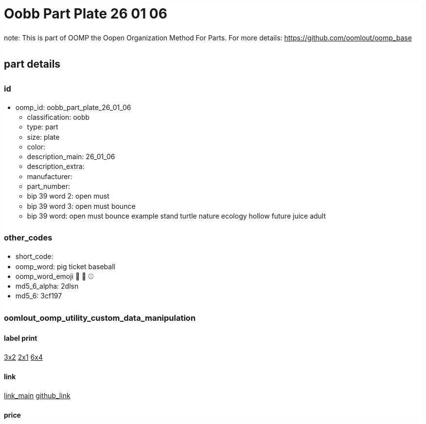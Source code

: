 # Oobb Part Plate 26 01 06  

note: This is part of OOMP the Oopen Organization Method For Parts. For more details: https://github.com/oomlout/oomp_base

##  part details





### id
* oomp_id: oobb_part_plate_26_01_06
  * classification: oobb
  * type: part
  * size: plate
  * color: 
  * description_main: 26_01_06
  * description_extra: 
  * manufacturer: 
  * part_number: 
  * bip 39 word 2: open must
  * bip 39 word 3: open must bounce
  * bip 39 word: open must bounce example stand turtle nature ecology hollow future juice adult

### other_codes
* short_code: 
* oomp_word: pig ticket baseball
* oomp_word_emoji :pig: :ticket: :baseball:
* md5_6_alpha: 2dlsn
* md5_6: 3cf197






### oomlout_oomp_utility_custom_data_manipulation
#### label print
[3x2](http://192.168.1.245:1112/?label=oomp%202dlsn)
[2x1](http://192.168.1.242:1112/?label=oomp%202dlsn)
[6x4](http://192.168.1.55:1112/?label=oomp%202dlsn)    

#### link

[link_main](https://github.com/oomlout/oomlout_oomp_current_version_messy/tree/main/parts/oobb_part_plate_26_01_06) [github_link](https://github.com/oomlout/oomlout_oomp_part_src/tree/main/parts/oobb_part_plate_26_01_06)                             

#### price




